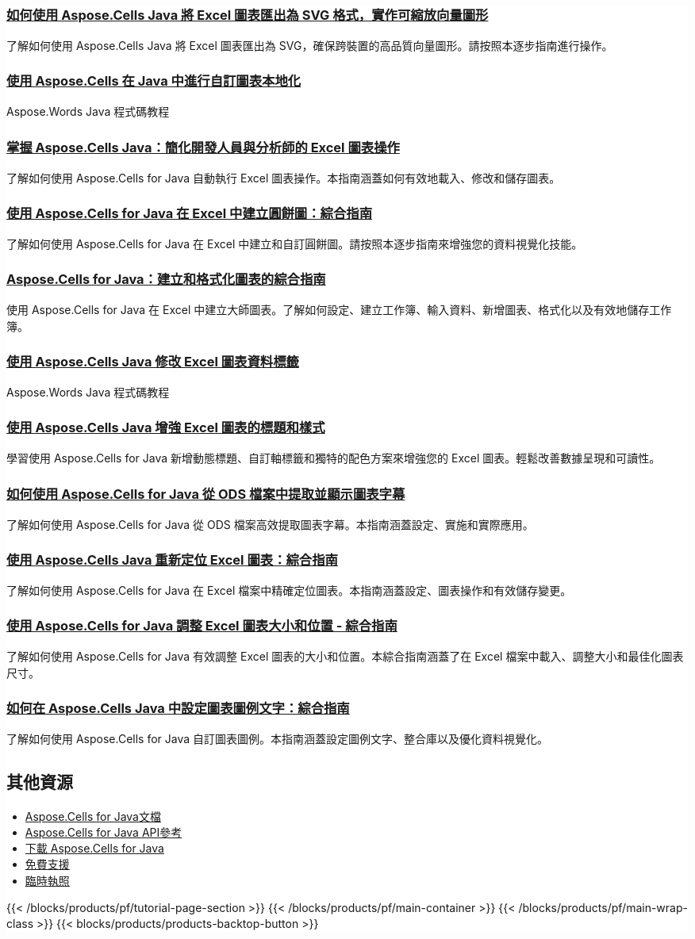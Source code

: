 ### [如何使用 Aspose.Cells Java 將 Excel 圖表匯出為 SVG 格式，實作可縮放向量圖形](./export-excel-charts-svg-aspose-cells-java/)
了解如何使用 Aspose.Cells Java 將 Excel 圖表匯出為 SVG，確保跨裝置的高品質向量圖形。請按照本逐步指南進行操作。

### [使用 Aspose.Cells 在 Java 中進行自訂圖表本地化](./java-chart-localization-aspose-cells/)
Aspose.Words Java 程式碼教程

### [掌握 Aspose.Cells Java：簡化開發人員與分析師的 Excel 圖表操作](./master-aspose-cells-java-excel-chart-manipulation/)
了解如何使用 Aspose.Cells for Java 自動執行 Excel 圖表操作。本指南涵蓋如何有效地載入、修改和儲存圖表。

### [使用 Aspose.Cells for Java 在 Excel 中建立圓餅圖：綜合指南](./master-pie-chart-creation-excel-aspose-cells-java/)
了解如何使用 Aspose.Cells for Java 在 Excel 中建立和自訂圓餅圖。請按照本逐步指南來增強您的資料視覺化技能。

### [Aspose.Cells for Java：建立和格式化圖表的綜合指南](./mastering-aspose-cells-java-chart-creation-guide/)
使用 Aspose.Cells for Java 在 Excel 中建立大師圖表。了解如何設定、建立工作簿、輸入資料、新增圖表、格式化以及有效地儲存工作簿。

### [使用 Aspose.Cells Java 修改 Excel 圖表資料標籤](./modify-excel-chart-data-labels-aspose-cells-java/)
Aspose.Words Java 程式碼教程

### [使用 Aspose.Cells Java 增強 Excel 圖表的標題和樣式](./optimize-excel-charts-aspose-cells-java/)
學習使用 Aspose.Cells for Java 新增動態標題、自訂軸標籤和獨特的配色方案來增強您的 Excel 圖表。輕鬆改善數據呈現和可讀性。

### [如何使用 Aspose.Cells for Java 從 ODS 檔案中提取並顯示圖表字幕](./read-chart-subtitles-ods-aspose-cells-java/)
了解如何使用 Aspose.Cells for Java 從 ODS 檔案高效提取圖表字幕。本指南涵蓋設定、實施和實際應用。

### [使用 Aspose.Cells Java 重新定位 Excel 圖表：綜合指南](./reposition-excel-charts-aspose-cells-java/)
了解如何使用 Aspose.Cells for Java 在 Excel 檔案中精確定位圖表。本指南涵蓋設定、圖表操作和有效儲存變更。

### [使用 Aspose.Cells for Java 調整 Excel 圖表大小和位置 - 綜合指南](./resize-reposition-excel-charts-aspose-cells-java/)
了解如何使用 Aspose.Cells for Java 有效調整 Excel 圖表的大小和位置。本綜合指南涵蓋了在 Excel 檔案中載入、調整大小和最佳化圖表尺寸。

### [如何在 Aspose.Cells Java 中設定圖表圖例文字：綜合指南](./set-chart-legend-text-aspose-cells-java/)
了解如何使用 Aspose.Cells for Java 自訂圖表圖例。本指南涵蓋設定圖例文字、整合庫以及優化資料視覺化。



## 其他資源

- [Aspose.Cells for Java文檔](https://docs.aspose.com/cells/java/)
- [Aspose.Cells for Java API參考](https://reference.aspose.com/cells/java/)
- [下載 Aspose.Cells for Java](https://releases.aspose.com/cells/java/)
- [免費支援](https://forum.aspose.com/)
- [臨時執照](https://purchase.aspose.com/temporary-license/)


{{< /blocks/products/pf/tutorial-page-section >}}
{{< /blocks/products/pf/main-container >}}
{{< /blocks/products/pf/main-wrap-class >}}
{{< blocks/products/products-backtop-button >}}